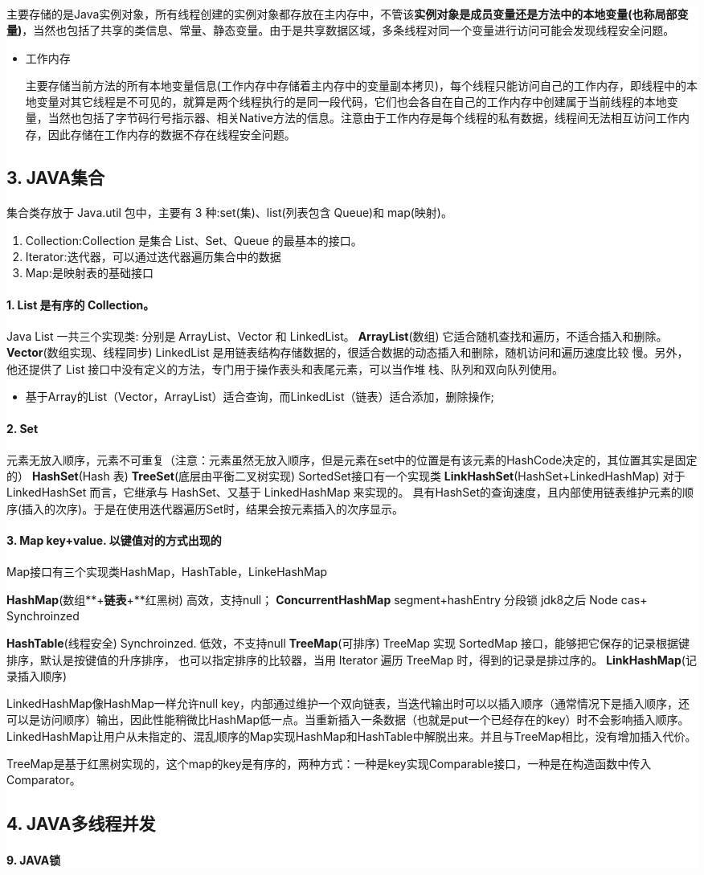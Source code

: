   主要存储的是Java实例对象，所有线程创建的实例对象都存放在主内存中，不管该**实例对象是成员变量还是方法中的本地变量(也称局部变量)**，当然也包括了共享的类信息、常量、静态变量。由于是共享数据区域，多条线程对同一个变量进行访问可能会发现线程安全问题。

- 工作内存

  主要存储当前方法的所有本地变量信息(工作内存中存储着主内存中的变量副本拷贝)，每个线程只能访问自己的工作内存，即线程中的本地变量对其它线程是不可见的，就算是两个线程执行的是同一段代码，它们也会各自在自己的工作内存中创建属于当前线程的本地变量，当然也包括了字节码行号指示器、相关Native方法的信息。注意由于工作内存是每个线程的私有数据，线程间无法相互访问工作内存，因此存储在工作内存的数据不存在线程安全问题。

## 3. JAVA集合
集合类存放于 Java.util 包中，主要有 3 种:set(集)、list(列表包含 Queue)和 map(映射)。 
1. Collection:Collection 是集合 List、Set、Queue 的最基本的接口。 
2. Iterator:迭代器，可以通过迭代器遍历集合中的数据
3. Map:是映射表的基础接口 

#### 1. List 是有序的 Collection。
Java List 一共三个实现类: 分别是 ArrayList、Vector 和 LinkedList。 
**ArrayList**(数组) 它适合随机查找和遍历，不适合插入和删除。 
**Vector**(数组实现、线程同步)
LinkedList 是用链表结构存储数据的，很适合数据的动态插入和删除，随机访问和遍历速度比较 慢。另外，他还提供了 List 接口中没有定义的方法，专门用于操作表头和表尾元素，可以当作堆 栈、队列和双向队列使用。 

- 基于Array的List（Vector，ArrayList）适合查询，而LinkedList（链表）适合添加，删除操作;

#### 2. Set
元素无放入顺序，元素不可重复（注意：元素虽然无放入顺序，但是元素在set中的位置是有该元素的HashCode决定的，其位置其实是固定的）
**HashSet**(Hash 表)
**TreeSet**(底层由平衡二叉树实现)    SortedSet接口有一个实现类
**LinkHashSet**(HashSet+LinkedHashMap) 
对于 LinkedHashSet 而言，它继承与 HashSet、又基于 LinkedHashMap 来实现的。 
具有HashSet的查询速度，且内部使用链表维护元素的顺序(插入的次序)。于是在使用迭代器遍历Set时，结果会按元素插入的次序显示。

#### 3. Map  key+value.  以键值对的方式出现的 

Map接口有三个实现类HashMap，HashTable，LinkeHashMap 

 **HashMap**(数组**+**链表**+**红黑树)    高效，支持null；
 **ConcurrentHashMap**  segment+hashEntry  分段锁    jdk8之后 Node cas+ Synchroinzed

  **HashTable**(线程安全)   Synchroinzed. 低效，不支持null 
  **TreeMap**(可排序) 
  TreeMap 实现 SortedMap 接口，能够把它保存的记录根据键排序，默认是按键值的升序排序， 
  也可以指定排序的比较器，当用 Iterator 遍历 TreeMap 时，得到的记录是排过序的。 
  **LinkHashMap**(记录插入顺序) 

 LinkedHashMap像HashMap一样允许null key，内部通过维护一个双向链表，当迭代输出时可以以插入顺序（通常情况下是插入顺序，还可以是访问顺序）输出，因此性能稍微比HashMap低一点。当重新插入一条数据（也就是put一个已经存在的key）时不会影响插入顺序。LinkedHashMap让用户从未指定的、混乱顺序的Map实现HashMap和HashTable中解脱出来。并且与TreeMap相比，没有增加插入代价。


TreeMap是基于红黑树实现的，这个map的key是有序的，两种方式：一种是key实现Comparable接口，一种是在构造函数中传入Comparator。



## 4. JAVA多线程并发
#### 9. JAVA锁
